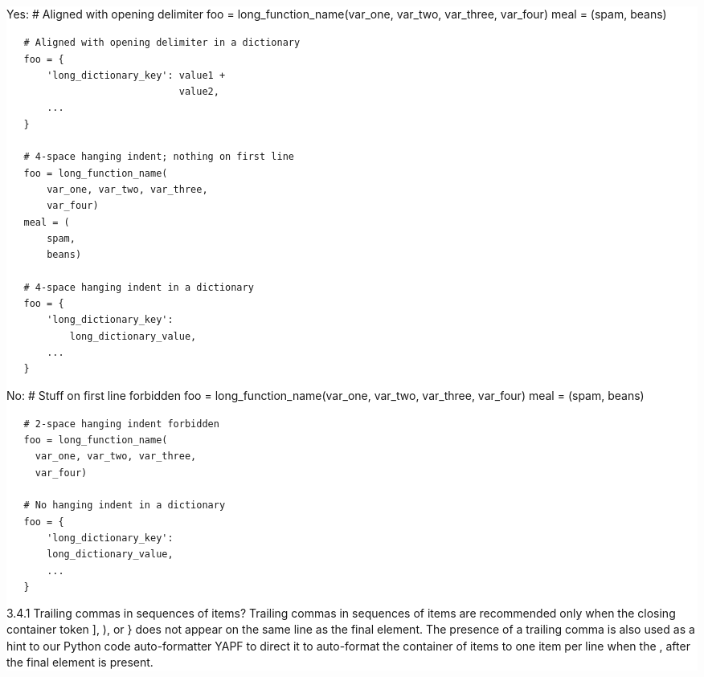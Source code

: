 Yes:   # Aligned with opening delimiter
       foo = long_function_name(var_one, var_two,
                                var_three, var_four)
       meal = (spam,
               beans)

       # Aligned with opening delimiter in a dictionary
       foo = {
           'long_dictionary_key': value1 +
                                  value2,
           ...
       }

       # 4-space hanging indent; nothing on first line
       foo = long_function_name(
           var_one, var_two, var_three,
           var_four)
       meal = (
           spam,
           beans)

       # 4-space hanging indent in a dictionary
       foo = {
           'long_dictionary_key':
               long_dictionary_value,
           ...
       }
No:    # Stuff on first line forbidden
       foo = long_function_name(var_one, var_two,
           var_three, var_four)
       meal = (spam,
           beans)

       # 2-space hanging indent forbidden
       foo = long_function_name(
         var_one, var_two, var_three,
         var_four)

       # No hanging indent in a dictionary
       foo = {
           'long_dictionary_key':
           long_dictionary_value,
           ...
       }

3.4.1 Trailing commas in sequences of items?
Trailing commas in sequences of items are recommended only when the closing container token ], ), or } does not appear on the same line as the final element. The presence of a trailing comma is also used as a hint to our Python code auto-formatter YAPF to direct it to auto-format the container of items to one item per line when the , after the final element is present.
